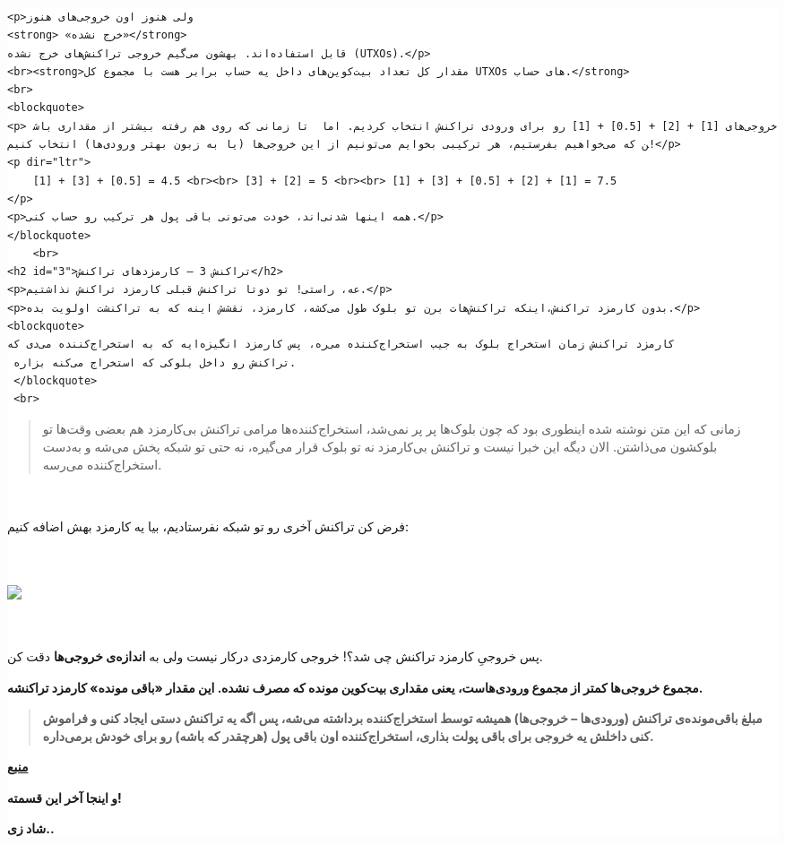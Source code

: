     <p>ولی هنوز اون خروجی‌های هنوز
    <strong> «خرج نشده»</strong> 
    قابل استفاده‌اند. بهشون می‌گیم خروجی تراکنش‌های خرج نشده (UTXOs).</p>
    <br><strong>مقدار کل تعداد بیت‌کوین‌های داخل یه حساب برابر هست با مجموع کل UTXOs ‌های حساب.</strong>
    <br>
    <blockquote>
    <p> خروجی‌های [1] + [2] + [0.5] + [1] رو برای ورودی تراکنش انتخاب کردیم. اما  تا زمانی که روی هم رفته بیشتر از مقداری باشن که می‌خواهیم بفرستیم، هر ترکیبی بخوایم می‌تونیم از این خروجی‌ها (یا به زبون بهتر ورودی‌ها) انتخاب کنیم!</p>
    <p dir="ltr">
        [1] + [3] + [0.5] = 4.5 <br><br> [3] + [2] = 5 <br><br> [1] + [3] + [0.5] + [2] + [1] = 7.5
    </p>
    <p>همه اینها شدنی‌اند، خودت می‌تونی باقی پول هر ترکیب رو حساب کنی.</p>
    </blockquote>
        <br>
    <h2 id="3">تراکنش 3 – کارمزدهای تراکنش</h2>
    <p>عه، راستی! تو دوتا تراکنش قبلی کارمزد تراکنش نذاشتیم.</p>
    <p>بدون کارمزد تراکنش،اینکه تراکنش‌هات برن تو بلوک طول می‌کشه، کارمزد، نقشش اینه که به تراکنشت اولویت بده.</p>
    <blockquote>
    کارمزد تراکنش زمان استخراج بلوک به جیب استخراج‌کننده می‌ره، پس کارمزد انگیزه‌ایه که به استخراج‌کننده‌ می‌دی که
     تراکنش رو داخل بلوکی که استخراج می‌کنه بزاره.
     </blockquote>
     <br>
<blockquote>
زمانی که این متن نوشته شده اینطوری بود که چون بلوک‌ها پر پر نمی‌شد، استخراج‌کننده‌ها مرامی تراکنش بی‌کارمزد هم بعضی وقت‌ها تو بلوکشون می‌ذاشتن. الان دیگه این خبرا نیست و تراکنش بی‌کارمزد نه تو بلوک قرار می‌گیره، نه حتی تو شبکه پخش می‌شه و به‌دست استخراج‌کننده می‌رسه.
</blockquote>
<br>
    <p>فرض کن تراکنش آخری رو تو شبکه نفرستادیم، بیا یه کارمزد بهش اضافه کنیم:</p>
    <br><br><img style="display: block; margin-left: auto; margin-right: auto;" src="https://learnmeabitcoin.com/beginners/images/outputs/png/03-transaction2-fee.png"><br><br>
    <p>پس خروجیِ کارمزد تراکنش چی شد؟! خروجی کارمزدی درکار نیست ولی به <strong>اندازه‌ی خروجی‌ها</strong> دقت کن.</p>
    <b><strong>مجموع خروجی‌ها کمتر از مجموع ورودی‌هاست، یعنی مقداری بیت‌کوین مونده که مصرف نشده. این مقدار «باقی مونده» کارمزد تراکنشه.</strong></p>
    <blockquote>
    مبلغ باقی‌مونده‌ی تراکنش (ورودی‌ها – خروجی‌ها) همیشه توسط استخراج‌کننده‌ برداشته می‌شه، پس اگه یه تراکنش دستی ایجاد کنی و فراموش کنی داخلش یه خروجی برای باقی پولت بذاری، استخراج‌کننده‌ اون باقی پول (هرچقدر که باشه) رو برای
        خودش برمی‌داره.</blockquote>
    <p><a href="https://learnmeabitcoin.com/beginners/outputs">منبع</a></p>
    <p>و اینجا آخر این قسمته!</p>
    <p>شاد زی..</p>
</div>
